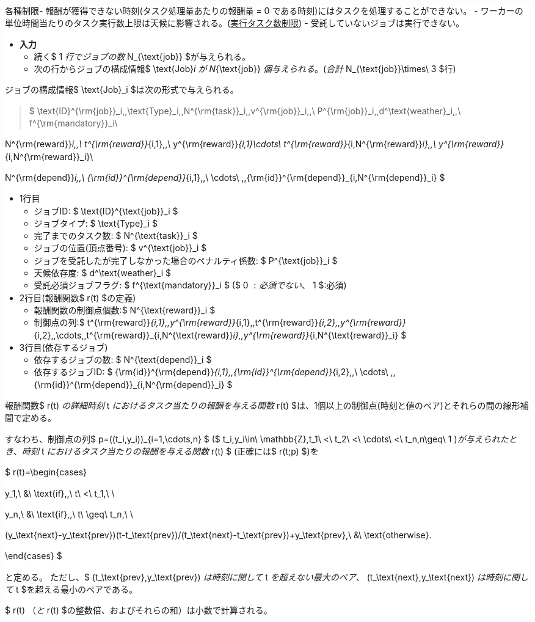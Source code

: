 各種制限- 報酬が獲得できない時刻(タスク処理量あたりの報酬量 = 0 である時刻)にはタスクを処理することができない。
\- ワーカーの単位時間当たりのタスク実行数上限は天候に影響される。([実行タスク数制限](#task-limit))
\- 受託していないジョブは実行できない。

- **入力**
  - 続く$ 1 $行でジョブの数$ N_{\text{job}} $が与えられる。
  - 次の行からジョブの構成情報$ \text{Job}_i $が$ N_{\text{job}} $個与えられる。(合計$ N_{\text{job}}\times\ 3 $行)
 
ジョブの構成情報$ \text{Job}_i $は次の形式で与えられる。

> $ \text{ID}^{\rm{job}}_i\,\,\text{Type}_i\,\,N^{\rm{task}}_i\,\,v^{\rm{job}}_i\,\,\ P^{\rm{job}}_i\,\,d^\text{weather}_i\,\,\ f^{\rm{mandatory}}_i\\

N^{\rm{reward}}_i\,\,\ t^{\rm{reward}}_{i,1}\,\,\ y^{\rm{reward}}_{i,1}\cdots\ t^{\rm{reward}}_{i,N^{\rm{reward}}_i}\,\,\ y^{\rm{reward}}_{i,N^{\rm{reward}}_i}\\

N^{\rm{depend}}_i\,\,\ {\rm{id}}^{\rm{depend}}_{i,1}\,\,\ \cdots\ \,\,{\rm{id}}^{\rm{depend}}_{i,N^{\rm{depend}}_i} $



- 1行目
  - ジョブID: $ \text{ID}^{\text{job}}_i $
  - ジョブタイプ: $ \text{Type}_i $
  - 完了までのタスク数: $ N^{\text{task}}_i $
  - ジョブの位置(頂点番号): $ v^{\text{job}}_i $
  - ジョブを受託したが完了しなかった場合のペナルティ係数: $ P^{\text{job}}_i $
  - 天候依存度: $ d^\text{weather}_i $
  - 受託必須ジョブフラグ: $ f^{\text{mandatory}}_i $ ($ 0 $:必須でない、$ 1 $:必須)
- 2行目(報酬関数$ r(t) $の定義)
  - 報酬関数の制御点個数:$ N^{\text{reward}}_i $
  - 制御点の列:$ t^{\rm{reward}}_{i,1}\,\,y^{\rm{reward}}_{i,1}\,\,t^{\rm{reward}}_{i,2}\,\,y^{\rm{reward}}_{i,2}\,\,\cdots\,\,t^{\rm{reward}}_{i,N^{\text{reward}}_i}\,\,y^{\rm{reward}}_{i,N^{\text{reward}}_i} $
- 3行目(依存するジョブ)
  - 依存するジョブの数: $ N^{\text{depend}}_i $
  - 依存するジョブID: $ {\rm{id}}^{\rm{depend}}_{i,1}\,\,{\rm{id}}^{\rm{depend}}_{i,2}\,\,\ \cdots\ \,\,{\rm{id}}^{\rm{depend}}_{i,N^{\rm{depend}}_i} $
 
報酬関数$ r(t) $の詳細 時刻$ t $におけるタスク当たりの報酬を与える関数$ r(t) $は、1個以上の制御点(時刻と値のペア)とそれらの間の線形補間で定める。

すなわち、制御点の列$ p=((t_i,y_i))_{i=1,\cdots,n} $ ($ t_i,y_i\in\ \mathbb{Z},t_1\ <\ t_2\ <\ \cdots\ <\ t_n,n\geq\ 1 $)が与えられたとき、時刻$ t $におけるタスク当たりの報酬を与える関数$ r(t) $ (正確には$ r(t;p) $)を

$ r(t)=\begin{cases}

y_1,\ &amp;\ \text{if}\,\,\ t\ <\ t_1,\ \\

y_n,\ &amp;\ \text{if}\,\,\ t\ \geq\ t_n,\ \\

(y_\text{next}-y_\text{prev})(t-t_\text{prev})/(t_\text{next}-t_\text{prev})+y_\text{prev},\ &amp;\ \text{otherwise}.

\end{cases} $

 と定める。 ただし、$ (t_\text{prev},y_\text{prev}) $は時刻に関して$ t $を超えない最大のペア、$ (t_\text{next},y_\text{next}) $は時刻に関して$ t $を超える最小のペアである。

$ r(t) $（と$ r(t) $の整数倍、およびそれらの和）は小数で計算される。
